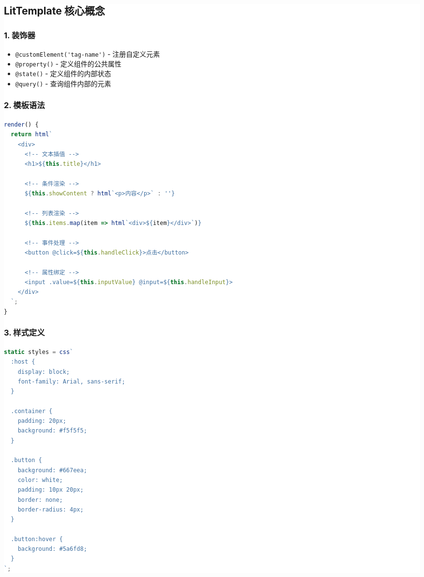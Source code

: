 ## LitTemplate 核心概念

### 1. 装饰器

- `@customElement('tag-name')` - 注册自定义元素
- `@property()` - 定义组件的公共属性
- `@state()` - 定义组件的内部状态
- `@query()` - 查询组件内部的元素

### 2. 模板语法

```typescript
render() {
  return html`
    <div>
      <!-- 文本插值 -->
      <h1>${this.title}</h1>

      <!-- 条件渲染 -->
      ${this.showContent ? html`<p>内容</p>` : ''}

      <!-- 列表渲染 -->
      ${this.items.map(item => html`<div>${item}</div>`)}

      <!-- 事件处理 -->
      <button @click=${this.handleClick}>点击</button>

      <!-- 属性绑定 -->
      <input .value=${this.inputValue} @input=${this.handleInput}>
    </div>
  `;
}
```

### 3. 样式定义

```typescript
static styles = css`
  :host {
    display: block;
    font-family: Arial, sans-serif;
  }

  .container {
    padding: 20px;
    background: #f5f5f5;
  }

  .button {
    background: #667eea;
    color: white;
    padding: 10px 20px;
    border: none;
    border-radius: 4px;
  }

  .button:hover {
    background: #5a6fd8;
  }
`;
```
